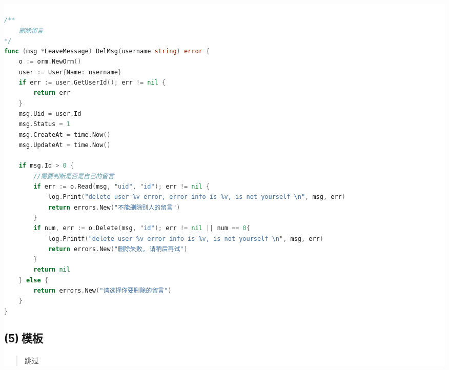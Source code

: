 ```go

/**
    删除留言
*/
func (msg *LeaveMessage) DelMsg(username string) error {
    o := orm.NewOrm()
    user := User{Name: username}
    if err := user.GetUserId(); err != nil {
        return err
    }
    msg.Uid = user.Id
    msg.Status = 1
    msg.CreateAt = time.Now()
    msg.UpdateAt = time.Now()

    if msg.Id > 0 {
        //需要判断是否是自己的留言
        if err := o.Read(msg, "uid", "id"); err != nil {
            log.Print("delete user %v error, error info is %v, is not yourself \n", msg, err)
            return errors.New("不能删除别人的留言")
        }
        if num, err := o.Delete(msg, "id"); err != nil || num == 0{
            log.Printf("delete user %v error info is %v, is not yourself \n", msg, err)
            return errors.New("删除失败, 请稍后再试")
        }
        return nil
    } else {
        return errors.New("请选择你要删除的留言")
    }
}
```

## (5) 模板
> 跳过

